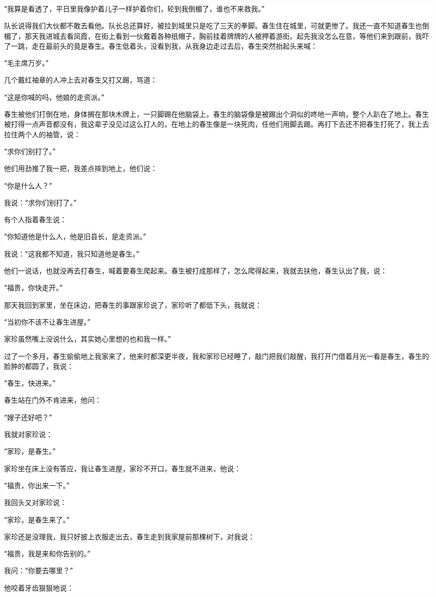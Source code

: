 “我算是看透了，平日里我像护着儿子一样护着你们，轮到我倒楣了，谁也不来救我。”

队长说得我们大伙都不敢去看他。队长总还算好，被拉到城里只是吃了三天的拳脚。春生住在城里，可就更惨了。我还一直不知道春生也倒楣了，那天我进城去看凤霞，在街上看到一伙戴着各种纸帽子，胸前挂着牌牌的人被押着游街。起先我没怎么在意，等他们来到跟前，我吓了一跳，走在最前头的竟是春生。春生低着头，没看到我，从我身边走过去后，春生突然抬起头来喊：

“毛主席万岁。”

几个戴红袖章的人冲上去对春生又打又踢，骂道：

“这是你喊的吗，他娘的走资派。”

春生被他们打倒在地，身体搁在那块木牌上，一只脚踢在他脑袋上，春生的脑袋像是被踢出个洞似的咚地一声响，整个人趴在了地上。春生被打得一点声音都没有，我这辈子没见过这么打人的，在地上的春生像是一块死肉，任他们用脚去踢。再打下去还不把春生打死了，我上去拉住两个人的袖管，说：

“求你们别打了。”

他们用劲推了我一把，我差点摔到地上，他们说：

“你是什么人？”

我说：“求你们别打了。”

有个人指着春生说：

“你知道他是什么人，他是旧县长，是走资派。”

我说：“这我都不知道，我只知道他是春生。”

他们一说话，也就没再去打春生，喊着要春生爬起来。春生被打成那样了，怎么爬得起来，我就去扶他，春生认出了我，说：

“福贵，你快走开。”

那天我回到家里，坐在床边，把春生的事跟家珍说了，家珍听了都低下头，我就说：

“当初你不该不让春生进屋。”

家珍虽然嘴上没说什么，其实她心里想的也和我一样。”

过了一个多月，春生偷偷地上我家来了，他来时都深更半夜，我和家珍已经睡了，敲门把我们敲醒，我打开门借着月光一看是春生，春生的脸肿的都圆了，我说：

“春生，快进来。”

春生站在门外不肯进来，他问：

“嫂子还好吧？”

我就对家珍说：

“家珍，是春生。”

家珍坐在床上没有答应，我让春生进屋，家珍不开口，春生就不进来，他说：

“福贵，你出来一下。”

我回头又对家珍说：

“家珍，是春生来了。”

家珍还是没理我，我只好披上衣服走出去，春生走到我家屋前那棵树下，对我说：

“福贵，我是来和你告别的。”

我问：“你要去哪里？”

他咬着牙齿狠狠地说：
